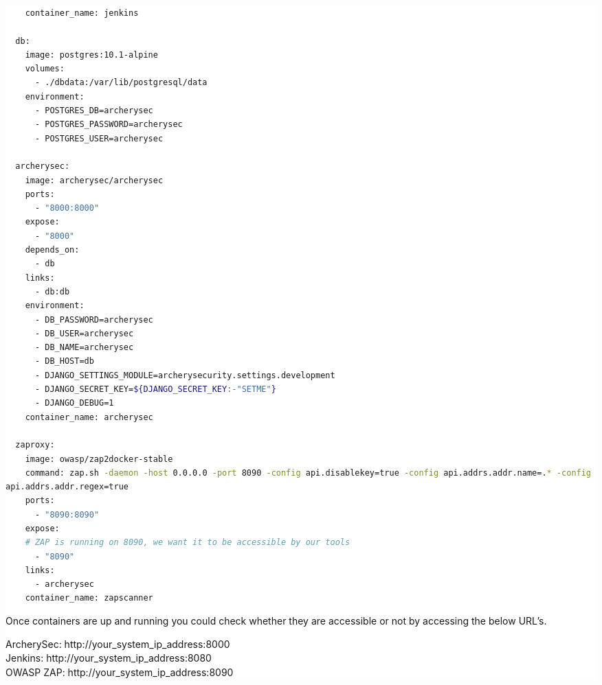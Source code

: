 ```bash
    container_name: jenkins
    
  db:
    image: postgres:10.1-alpine
    volumes:
      - ./dbdata:/var/lib/postgresql/data
    environment:
      - POSTGRES_DB=archerysec
      - POSTGRES_PASSWORD=archerysec
      - POSTGRES_USER=archerysec

  archerysec:
    image: archerysec/archerysec
    ports:
      - "8000:8000"
    expose:
      - "8000"
    depends_on:
      - db
    links:
      - db:db
    environment:
      - DB_PASSWORD=archerysec
      - DB_USER=archerysec
      - DB_NAME=archerysec
      - DB_HOST=db
      - DJANGO_SETTINGS_MODULE=archerysecurity.settings.development
      - DJANGO_SECRET_KEY=${DJANGO_SECRET_KEY:-"SETME"}
      - DJANGO_DEBUG=1
    container_name: archerysec
   
  zaproxy:
    image: owasp/zap2docker-stable
    command: zap.sh -daemon -host 0.0.0.0 -port 8090 -config api.disablekey=true -config api.addrs.addr.name=.* -config api.addrs.addr.regex=true
    ports:
      - "8090:8090"
    expose:
    # ZAP is running on 8090, we want it to be accessible by our tools
      - "8090"
    links:
      - archerysec
    container_name: zapscanner
```

Once containers are up and running you could check whether they are accessible or not by accessing the below URL’s.

ArcherySec: http://your_system_ip_address:8000<br>
Jenkins: http://your_system_ip_address:8080<br>
OWASP ZAP: http://your_system_ip_address:8090
